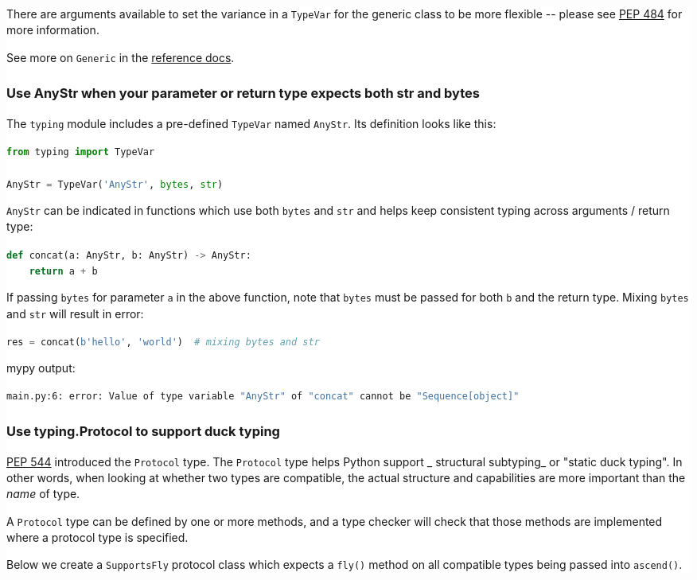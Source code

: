 There are arguments available to set the variance in a `TypeVar` for the generic class to be more flexible -- please
see [PEP 484](https://peps.python.org/pep-0484/#covariance-and-contravariance) for more information.

See more on `Generic` in the [reference docs](https://docs.python.org/3/library/typing.html#user-defined-generic-types).

### Use AnyStr when your parameter or return type expects both str and bytes

The `typing` module includes a pre-defined `TypeVar` named `AnyStr`. Its definition looks like this:

```python
from typing import TypeVar

AnyStr = TypeVar('AnyStr', bytes, str)
```

`AnyStr` can be indicated in functions which use both `bytes` and `str` and helps keep consistent typing across
arguments / return type:

```python
def concat(a: AnyStr, b: AnyStr) -> AnyStr:
    return a + b
```

If passing `bytes` for parameter `a` in the above function, note that `bytes` must be passed for both `b` and the return type. Mixing `bytes` and `str` will result in error:

```python
res = concat(b'hello', 'world')  # mixing bytes and str
```

mypy output:

```cmd
main.py:6: error: Value of type variable "AnyStr" of "concat" cannot be "Sequence[object]"
```


### Use typing.Protocol to support duck typing

[PEP 544](https://peps.python.org/pep-0544/) introduced the `Protocol` type. The `Protocol` type helps Python support _
structural subtyping_ or "static duck typing". In other words, when looking at whether two types are compatible, the
actual structure and capabilities are more important than the _name_ of type.

A `Protocol` type can be defined by one or more methods, and a type checker will check that those methods are
implemented where a protocol type is specified.

Below we create a `SupportsFly` protocol class which expects a `fly()` method on all compatible types being passed
into `ascend()`.
